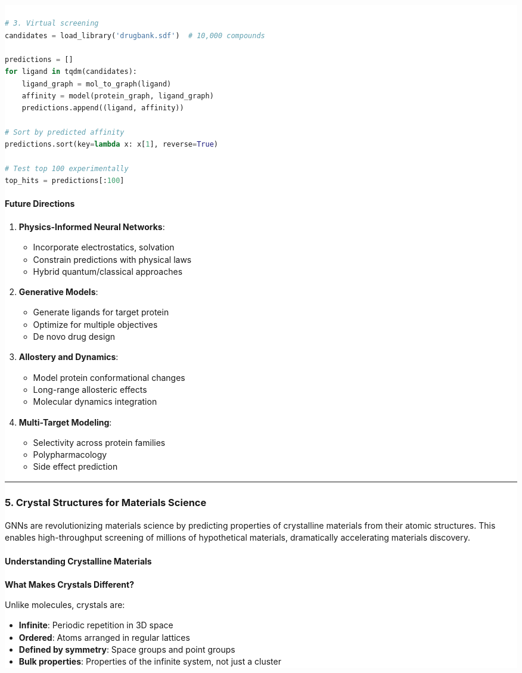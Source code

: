 ```python

# 3. Virtual screening
candidates = load_library('drugbank.sdf')  # 10,000 compounds

predictions = []
for ligand in tqdm(candidates):
    ligand_graph = mol_to_graph(ligand)
    affinity = model(protein_graph, ligand_graph)
    predictions.append((ligand, affinity))

# Sort by predicted affinity
predictions.sort(key=lambda x: x[1], reverse=True)

# Test top 100 experimentally
top_hits = predictions[:100]
```

#### Future Directions

1. **Physics-Informed Neural Networks**:
   - Incorporate electrostatics, solvation
   - Constrain predictions with physical laws
   - Hybrid quantum/classical approaches

2. **Generative Models**:
   - Generate ligands for target protein
   - Optimize for multiple objectives
   - De novo drug design

3. **Allostery and Dynamics**:
   - Model protein conformational changes
   - Long-range allosteric effects
   - Molecular dynamics integration

4. **Multi-Target Modeling**:
   - Selectivity across protein families
   - Polypharmacology
   - Side effect prediction

---

### 5. Crystal Structures for Materials Science

GNNs are revolutionizing materials science by predicting properties of crystalline materials from their atomic structures. This enables high-throughput screening of millions of hypothetical materials, dramatically accelerating materials discovery.

#### Understanding Crystalline Materials

**What Makes Crystals Different?**

Unlike molecules, crystals are:
- **Infinite**: Periodic repetition in 3D space
- **Ordered**: Atoms arranged in regular lattices
- **Defined by symmetry**: Space groups and point groups
- **Bulk properties**: Properties of the infinite system, not just a cluster
